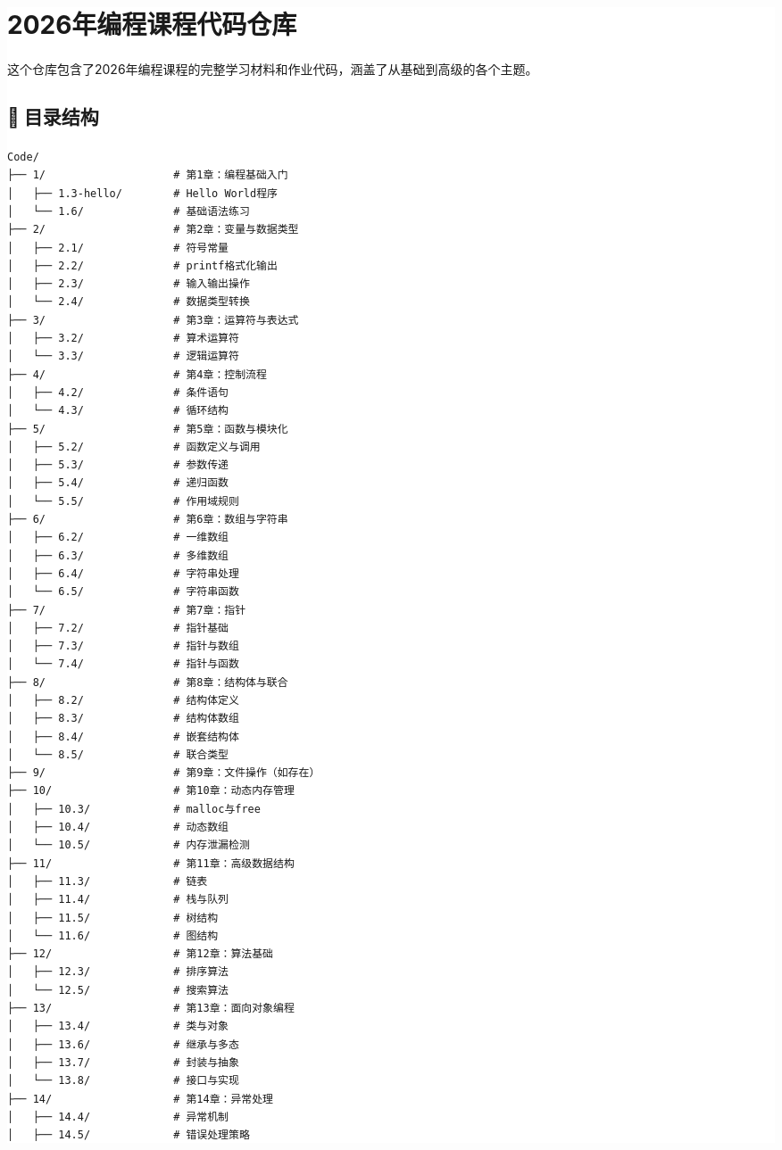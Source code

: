 # 2026年编程课程代码仓库

这个仓库包含了2026年编程课程的完整学习材料和作业代码，涵盖了从基础到高级的各个主题。

## 📁 目录结构

```
Code/
├── 1/                    # 第1章：编程基础入门
│   ├── 1.3-hello/        # Hello World程序
│   └── 1.6/              # 基础语法练习
├── 2/                    # 第2章：变量与数据类型
│   ├── 2.1/              # 符号常量
│   ├── 2.2/              # printf格式化输出
│   ├── 2.3/              # 输入输出操作
│   └── 2.4/              # 数据类型转换
├── 3/                    # 第3章：运算符与表达式
│   ├── 3.2/              # 算术运算符
│   └── 3.3/              # 逻辑运算符
├── 4/                    # 第4章：控制流程
│   ├── 4.2/              # 条件语句
│   └── 4.3/              # 循环结构
├── 5/                    # 第5章：函数与模块化
│   ├── 5.2/              # 函数定义与调用
│   ├── 5.3/              # 参数传递
│   ├── 5.4/              # 递归函数
│   └── 5.5/              # 作用域规则
├── 6/                    # 第6章：数组与字符串
│   ├── 6.2/              # 一维数组
│   ├── 6.3/              # 多维数组
│   ├── 6.4/              # 字符串处理
│   └── 6.5/              # 字符串函数
├── 7/                    # 第7章：指针
│   ├── 7.2/              # 指针基础
│   ├── 7.3/              # 指针与数组
│   └── 7.4/              # 指针与函数
├── 8/                    # 第8章：结构体与联合
│   ├── 8.2/              # 结构体定义
│   ├── 8.3/              # 结构体数组
│   ├── 8.4/              # 嵌套结构体
│   └── 8.5/              # 联合类型
├── 9/                    # 第9章：文件操作（如存在）
├── 10/                   # 第10章：动态内存管理
│   ├── 10.3/             # malloc与free
│   ├── 10.4/             # 动态数组
│   └── 10.5/             # 内存泄漏检测
├── 11/                   # 第11章：高级数据结构
│   ├── 11.3/             # 链表
│   ├── 11.4/             # 栈与队列
│   ├── 11.5/             # 树结构
│   └── 11.6/             # 图结构
├── 12/                   # 第12章：算法基础
│   ├── 12.3/             # 排序算法
│   └── 12.5/             # 搜索算法
├── 13/                   # 第13章：面向对象编程
│   ├── 13.4/             # 类与对象
│   ├── 13.6/             # 继承与多态
│   ├── 13.7/             # 封装与抽象
│   └── 13.8/             # 接口与实现
├── 14/                   # 第14章：异常处理
│   ├── 14.4/             # 异常机制
│   ├── 14.5/             # 错误处理策略
```